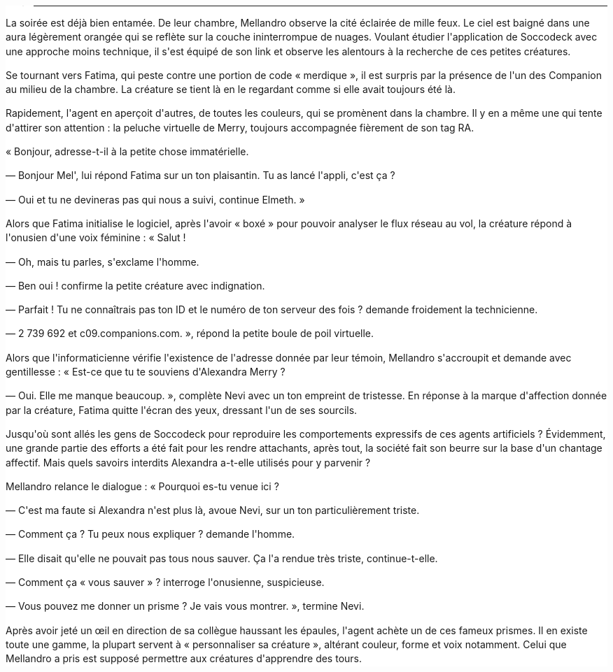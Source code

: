 > ***

La soirée est déjà bien entamée. De leur chambre, Mellandro observe la cité éclairée de mille feux. Le ciel est baigné dans une aura légèrement orangée qui se reflète sur la couche ininterrompue de nuages. Voulant étudier l'application de Soccodeck avec une approche moins technique, il s'est équipé de son link et observe les alentours à la recherche de ces petites créatures.

Se tournant vers Fatima, qui peste contre une portion de code « merdique », il est surpris par la présence de l'un des Companion au milieu de la chambre. La créature se tient là en le regardant comme si elle avait toujours été là.

Rapidement, l'agent en aperçoit d'autres, de toutes les couleurs, qui se promènent dans la chambre. Il y en a même une qui tente d'attirer son attention : la peluche virtuelle de Merry, toujours accompagnée fièrement de son tag RA.

« Bonjour, adresse-t-il à la petite chose immatérielle.

— Bonjour Mel', lui répond Fatima sur un ton plaisantin. Tu as lancé l'appli, c'est ça ?

— Oui et tu ne devineras pas qui nous a suivi, continue Elmeth. »

Alors que Fatima initialise le logiciel, après l'avoir « boxé » pour pouvoir analyser le flux réseau au vol, la créature répond à l'onusien d'une voix féminine : « Salut !

— Oh, mais tu parles, s'exclame l'homme.

— Ben oui ! confirme la petite créature avec indignation.

— Parfait ! Tu ne connaîtrais pas ton ID et le numéro de ton serveur des fois ? demande froidement la technicienne.

— 2 739 692 et c09.companions.com. », répond la petite boule de poil virtuelle.

Alors que l'informaticienne vérifie l'existence de l'adresse donnée par leur témoin, Mellandro s'accroupit et demande avec gentillesse : « Est-ce que tu te souviens d'Alexandra Merry ?

— Oui. Elle me manque beaucoup. », complète Nevi avec un ton empreint de tristesse. En réponse à la marque d'affection donnée par la créature, Fatima quitte l'écran des yeux, dressant l'un de ses sourcils.

Jusqu'où sont allés les gens de Soccodeck pour reproduire les comportements expressifs de ces agents artificiels ? Évidemment, une grande partie des efforts a été fait pour les rendre attachants, après tout, la société fait son beurre sur la base d'un chantage affectif. Mais quels savoirs interdits Alexandra a-t-elle utilisés pour y parvenir ?

Mellandro relance le dialogue : « Pourquoi es-tu venue ici ?

— C'est ma faute si Alexandra n'est plus là, avoue Nevi, sur un ton particulièrement triste.

— Comment ça ? Tu peux nous expliquer ? demande l'homme.

— Elle disait qu'elle ne pouvait pas tous nous sauver. Ça l'a rendue très triste, continue-t-elle.

— Comment ça « vous sauver » ? interroge l'onusienne, suspicieuse.

— Vous pouvez me donner un prisme ? Je vais vous montrer. », termine Nevi.

Après avoir jeté un œil en direction de sa collègue haussant les épaules, l'agent achète un de ces fameux prismes. Il en existe toute une gamme, la plupart servent à « personnaliser sa créature », altérant couleur, forme et voix notamment. Celui que Mellandro a pris est supposé permettre aux créatures d'apprendre des tours.
